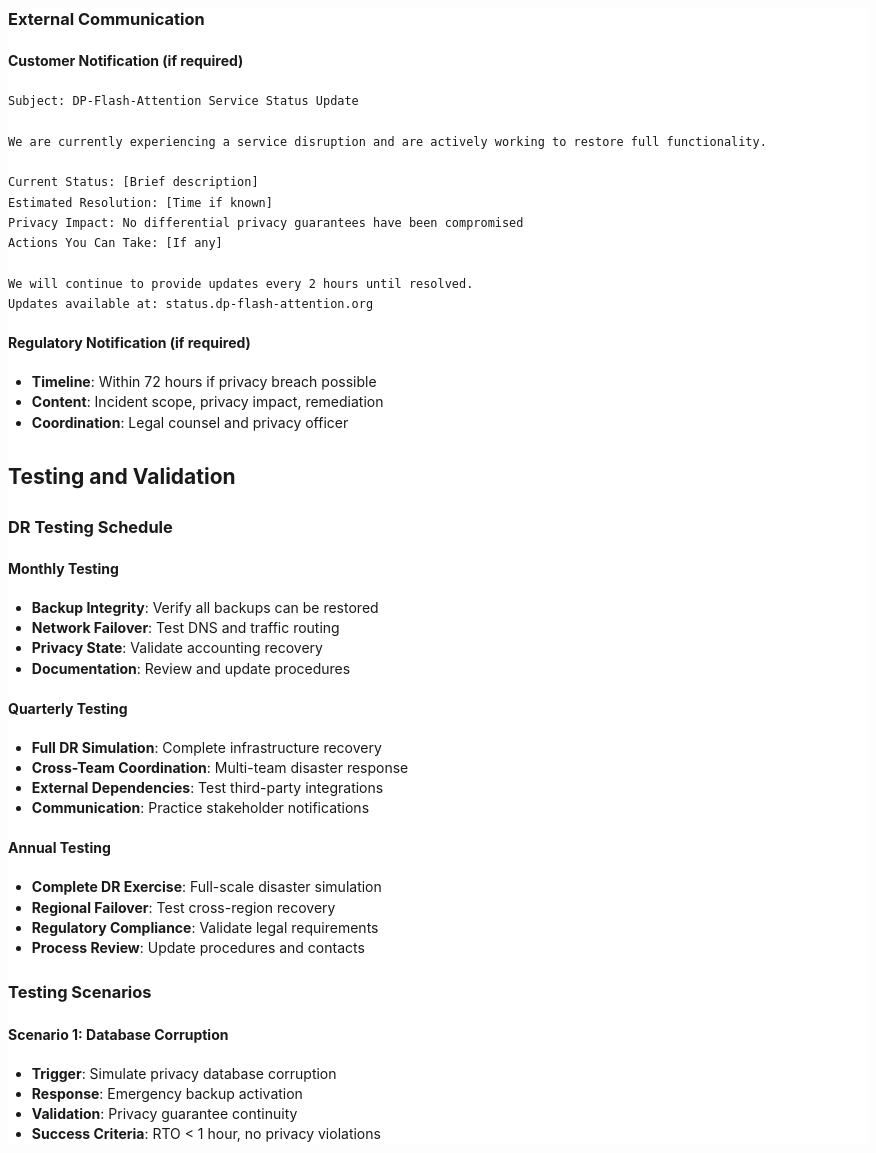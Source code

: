 ### External Communication

#### Customer Notification (if required)
```
Subject: DP-Flash-Attention Service Status Update

We are currently experiencing a service disruption and are actively working to restore full functionality.

Current Status: [Brief description]
Estimated Resolution: [Time if known]
Privacy Impact: No differential privacy guarantees have been compromised
Actions You Can Take: [If any]

We will continue to provide updates every 2 hours until resolved.
Updates available at: status.dp-flash-attention.org
```

#### Regulatory Notification (if required)
- **Timeline**: Within 72 hours if privacy breach possible
- **Content**: Incident scope, privacy impact, remediation
- **Coordination**: Legal counsel and privacy officer

## Testing and Validation

### DR Testing Schedule

#### Monthly Testing
- **Backup Integrity**: Verify all backups can be restored
- **Network Failover**: Test DNS and traffic routing
- **Privacy State**: Validate accounting recovery
- **Documentation**: Review and update procedures

#### Quarterly Testing
- **Full DR Simulation**: Complete infrastructure recovery
- **Cross-Team Coordination**: Multi-team disaster response
- **External Dependencies**: Test third-party integrations
- **Communication**: Practice stakeholder notifications

#### Annual Testing
- **Complete DR Exercise**: Full-scale disaster simulation
- **Regional Failover**: Test cross-region recovery
- **Regulatory Compliance**: Validate legal requirements
- **Process Review**: Update procedures and contacts

### Testing Scenarios

#### Scenario 1: Database Corruption
- **Trigger**: Simulate privacy database corruption
- **Response**: Emergency backup activation
- **Validation**: Privacy guarantee continuity
- **Success Criteria**: RTO < 1 hour, no privacy violations
